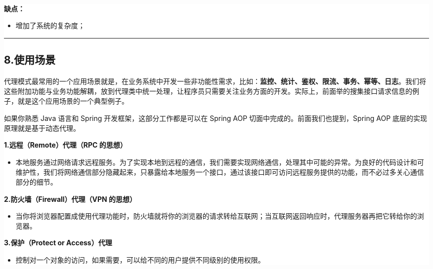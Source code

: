**缺点：**

- 增加了系统的复杂度；

------



## **8.使用场景**

代理模式最常用的一个应用场景就是，在业务系统中开发一些非功能性需求，比如：**监控、统计、鉴权、限流、事务、幂等、日志**。我们将这些附加功能与业务功能解耦，放到代理类中统一处理，让程序员只需要关注业务方面的开发。实际上，前面举的搜集接口请求信息的例子，就是这个应用场景的一个典型例子。

如果你熟悉 Java 语言和 Spring 开发框架，这部分工作都是可以在 Spring AOP 切面中完成的。前面我们也提到，Spring AOP 底层的实现原理就是基于动态代理。



**1.远程（Remote）代理（RPC 的思想）**

- 本地服务通过网络请求远程服务。为了实现本地到远程的通信，我们需要实现网络通信，处理其中可能的异常。为良好的代码设计和可维护性，我们将网络通信部分隐藏起来，只暴露给本地服务一个接口，通过该接口即可访问远程服务提供的功能，而不必过多关心通信部分的细节。



**2.防火墙（Firewall）代理（VPN 的思想）**

- 当你将浏览器配置成使用代理功能时，防火墙就将你的浏览器的请求转给互联网；当互联网返回响应时，代理服务器再把它转给你的浏览器。



**3.保护（Protect or Access）代理**

- 控制对一个对象的访问，如果需要，可以给不同的用户提供不同级别的使用权限。









